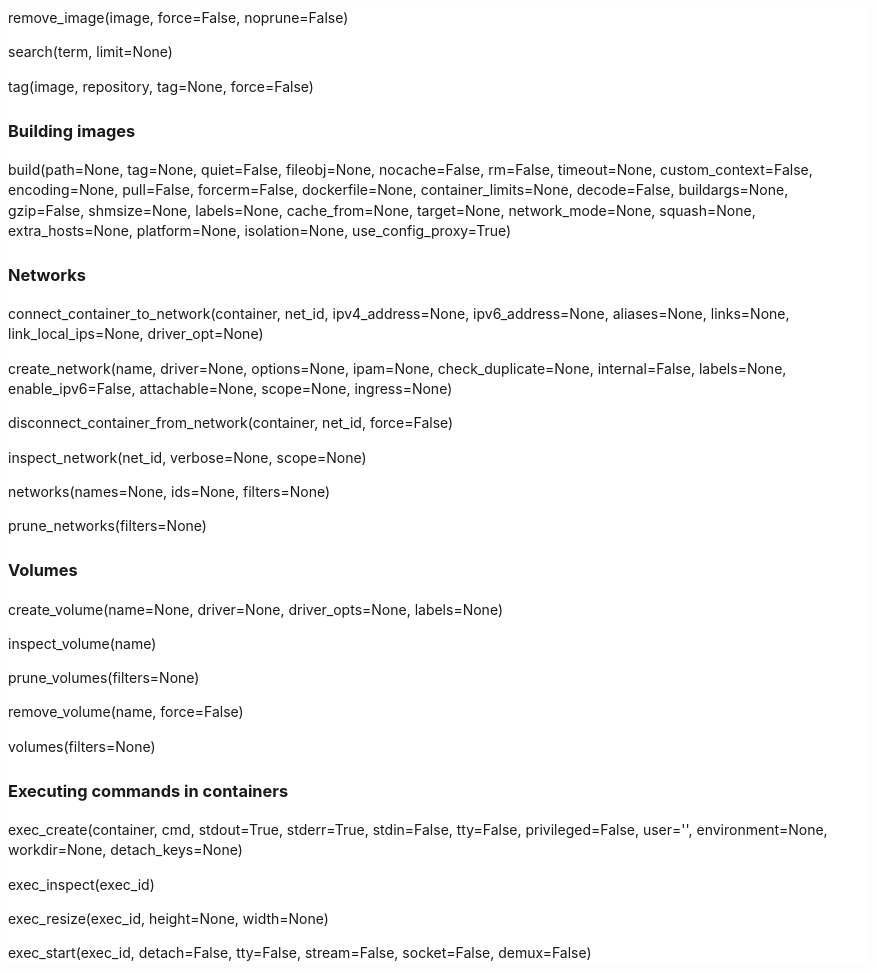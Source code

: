 remove_image(image, force=False, noprune=False)

search(term, limit=None)

tag(image, repository, tag=None, force=False)

### Building images

build(path=None, tag=None, quiet=False, fileobj=None, nocache=False, rm=False, timeout=None, custom_context=False, encoding=None, pull=False, forcerm=False, dockerfile=None, container_limits=None, decode=False, buildargs=None, gzip=False, shmsize=None, labels=None, cache_from=None, target=None, network_mode=None, squash=None, extra_hosts=None, platform=None, isolation=None, use_config_proxy=True)

### Networks

connect_container_to_network(container, net_id, ipv4_address=None, ipv6_address=None, aliases=None, links=None, link_local_ips=None, driver_opt=None)

create_network(name, driver=None, options=None, ipam=None, check_duplicate=None, internal=False, labels=None, enable_ipv6=False, attachable=None, scope=None, ingress=None)

disconnect_container_from_network(container, net_id, force=False)

inspect_network(net_id, verbose=None, scope=None)

networks(names=None, ids=None, filters=None)

prune_networks(filters=None)

### Volumes

create_volume(name=None, driver=None, driver_opts=None, labels=None)

inspect_volume(name)

prune_volumes(filters=None)

remove_volume(name, force=False)

volumes(filters=None)

### Executing commands in containers

exec_create(container, cmd, stdout=True, stderr=True, stdin=False, tty=False, privileged=False, user='', environment=None, workdir=None, detach_keys=None)

exec_inspect(exec_id)

exec_resize(exec_id, height=None, width=None)

exec_start(exec_id, detach=False, tty=False, stream=False, socket=False, demux=False)
